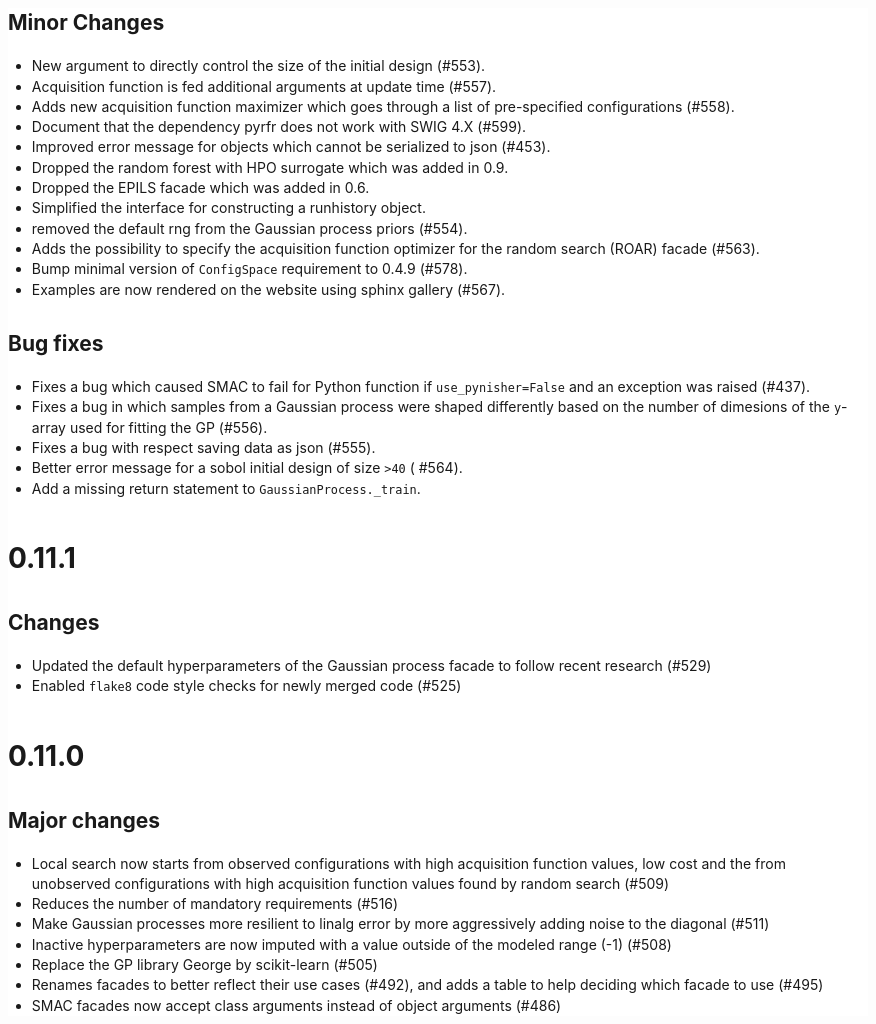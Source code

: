 ## Minor Changes

* New argument to directly control the size of the initial design (#553).
* Acquisition function is fed additional arguments at update time (#557).
* Adds new acquisition function maximizer which goes through a list of pre-specified configurations (#558).
* Document that the dependency pyrfr does not work with SWIG 4.X (#599).
* Improved error message for objects which cannot be serialized to json (#453).
* Dropped the random forest with HPO surrogate which was added in 0.9.
* Dropped the EPILS facade which was added in 0.6.
* Simplified the interface for constructing a runhistory object.
* removed the default rng from the Gaussian process priors (#554).
* Adds the possibility to specify the acquisition function optimizer for the random search (ROAR) facade (#563).
* Bump minimal version of `ConfigSpace` requirement to 0.4.9 (#578).
* Examples are now rendered on the website using sphinx gallery (#567).

## Bug fixes

* Fixes a bug which caused SMAC to fail for Python function if `use_pynisher=False` and an exception was raised
  (#437).
* Fixes a bug in which samples from a Gaussian process were shaped differently based on the number of dimesions of
  the `y`-array used for fitting the GP (#556).
* Fixes a bug with respect saving data as json (#555).
* Better error message for a sobol initial design of size `>40` ( #564).
* Add a missing return statement to `GaussianProcess._train`.


# 0.11.1

## Changes

* Updated the default hyperparameters of the Gaussian process facade to follow recent research (#529)
* Enabled `flake8` code style checks for newly merged code (#525)

# 0.11.0

## Major changes

* Local search now starts from observed configurations with high acquisition function values, low cost and the from 
  unobserved configurations with high acquisition function values found by random search (#509)
* Reduces the number of mandatory requirements (#516)
* Make Gaussian processes more resilient to linalg error by more aggressively adding noise to the diagonal (#511)
* Inactive hyperparameters are now imputed with a value outside of the modeled range (-1) (#508)
* Replace the GP library George by scikit-learn (#505)
* Renames facades to better reflect their use cases (#492), and adds a table to help deciding which facade to use (#495)
* SMAC facades now accept class arguments instead of object arguments (#486)
